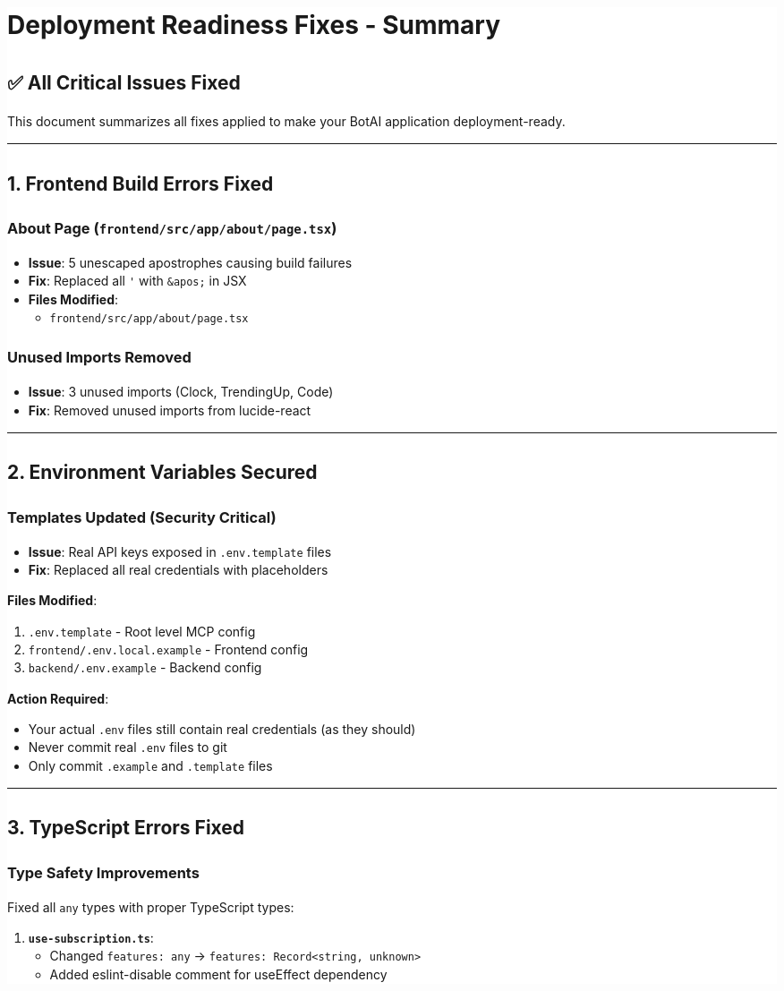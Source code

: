 # Deployment Readiness Fixes - Summary

## ✅ All Critical Issues Fixed

This document summarizes all fixes applied to make your BotAI application deployment-ready.

---

## 1. Frontend Build Errors Fixed

### About Page (`frontend/src/app/about/page.tsx`)
- **Issue**: 5 unescaped apostrophes causing build failures
- **Fix**: Replaced all `'` with `&apos;` in JSX
- **Files Modified**:
  - `frontend/src/app/about/page.tsx`

### Unused Imports Removed
- **Issue**: 3 unused imports (Clock, TrendingUp, Code)
- **Fix**: Removed unused imports from lucide-react

---

## 2. Environment Variables Secured

### Templates Updated (Security Critical)
- **Issue**: Real API keys exposed in `.env.template` files
- **Fix**: Replaced all real credentials with placeholders

**Files Modified**:
1. `.env.template` - Root level MCP config
2. `frontend/.env.local.example` - Frontend config
3. `backend/.env.example` - Backend config

**Action Required**:
- Your actual `.env` files still contain real credentials (as they should)
- Never commit real `.env` files to git
- Only commit `.example` and `.template` files

---

## 3. TypeScript Errors Fixed

### Type Safety Improvements
Fixed all `any` types with proper TypeScript types:

1. **`use-subscription.ts`**:
   - Changed `features: any` → `features: Record<string, unknown>`
   - Added eslint-disable comment for useEffect dependency

